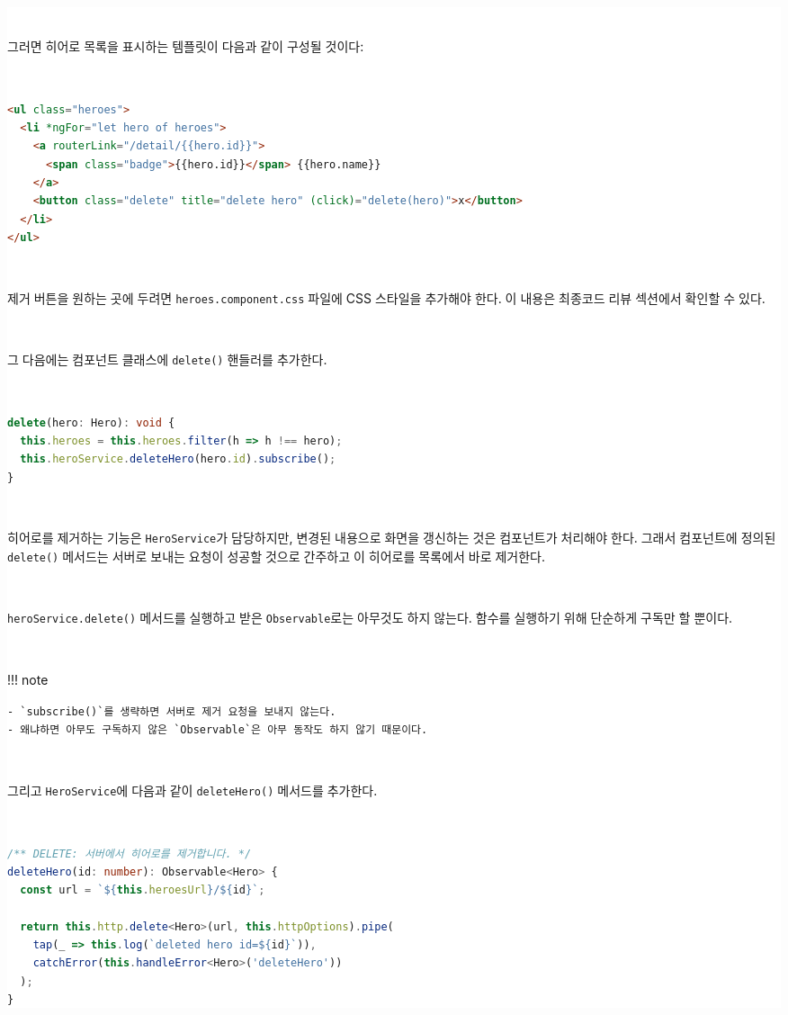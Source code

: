 <br/>

그러면 히어로 목록을 표시하는 템플릿이 다음과 같이 구성될 것이다:

<br/>

```html title="src/app/heroes/heroes.component.html (히어로 목록)"
<ul class="heroes">
  <li *ngFor="let hero of heroes">
    <a routerLink="/detail/{{hero.id}}">
      <span class="badge">{{hero.id}}</span> {{hero.name}}
    </a>
    <button class="delete" title="delete hero" (click)="delete(hero)">x</button>
  </li>
</ul>
```

<br/>

제거 버튼을 원하는 곳에 두려면 `heroes.component.css` 파일에 CSS 스타일을 추가해야 한다. 이 내용은 최종코드 리뷰 섹션에서 확인할 수 있다.

<br/>

그 다음에는 컴포넌트 클래스에 `delete()` 핸들러를 추가한다.

<br/>

```typescript title="src/app/heroes/heroes.component.ts (delete)"
delete(hero: Hero): void {
  this.heroes = this.heroes.filter(h => h !== hero);
  this.heroService.deleteHero(hero.id).subscribe();
}
```

<br/>

히어로를 제거하는 기능은 `HeroService`가 담당하지만, 변경된 내용으로 화면을 갱신하는 것은 컴포넌트가 처리해야 한다. 그래서 컴포넌트에 정의된 `delete()` 메서드는 서버로 보내는 요청이 성공할 것으로 간주하고 이 히어로를 목록에서 바로 제거한다.

<br/>

`heroService.delete()` 메서드를 실행하고 받은 `Observable`로는 아무것도 하지 않는다. 함수를 실행하기 위해 단순하게 구독만 할 뿐이다.

<br/>

!!! note

    - `subscribe()`를 생략하면 서버로 제거 요청을 보내지 않는다.
    - 왜냐하면 아무도 구독하지 않은 `Observable`은 아무 동작도 하지 않기 때문이다.

<br/>

그리고 `HeroService`에 다음과 같이 `deleteHero()` 메서드를 추가한다.

<br/>

```typescript title="src/app/hero.service.ts (delete)"
/** DELETE: 서버에서 히어로를 제거합니다. */
deleteHero(id: number): Observable<Hero> {
  const url = `${this.heroesUrl}/${id}`;

  return this.http.delete<Hero>(url, this.httpOptions).pipe(
    tap(_ => this.log(`deleted hero id=${id}`)),
    catchError(this.handleError<Hero>('deleteHero'))
  );
}
```
